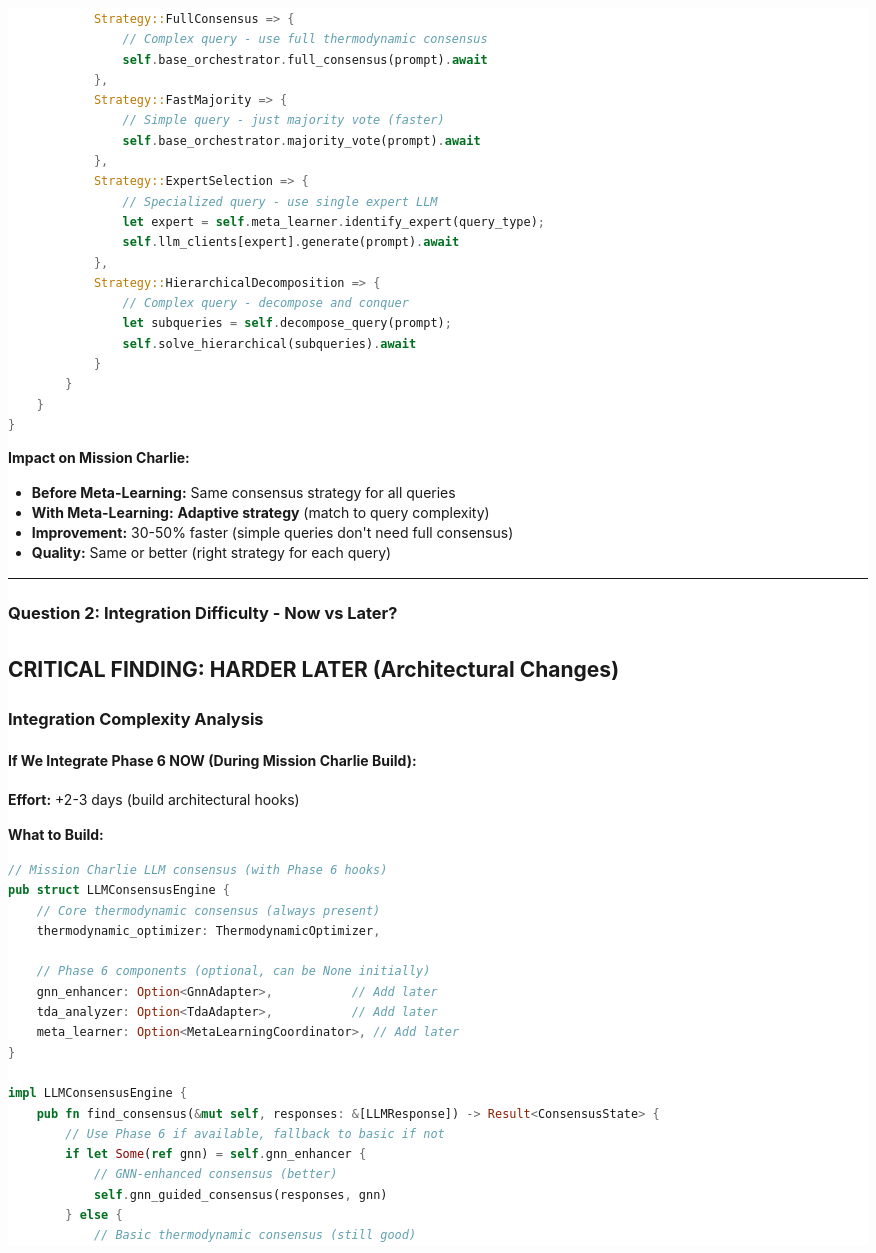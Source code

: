 ```rust
            Strategy::FullConsensus => {
                // Complex query - use full thermodynamic consensus
                self.base_orchestrator.full_consensus(prompt).await
            },
            Strategy::FastMajority => {
                // Simple query - just majority vote (faster)
                self.base_orchestrator.majority_vote(prompt).await
            },
            Strategy::ExpertSelection => {
                // Specialized query - use single expert LLM
                let expert = self.meta_learner.identify_expert(query_type);
                self.llm_clients[expert].generate(prompt).await
            },
            Strategy::HierarchicalDecomposition => {
                // Complex query - decompose and conquer
                let subqueries = self.decompose_query(prompt);
                self.solve_hierarchical(subqueries).await
            }
        }
    }
}
```

**Impact on Mission Charlie:**
- **Before Meta-Learning:** Same consensus strategy for all queries
- **With Meta-Learning:** **Adaptive strategy** (match to query complexity)
- **Improvement:** 30-50% faster (simple queries don't need full consensus)
- **Quality:** Same or better (right strategy for each query)

---

### Question 2: Integration Difficulty - Now vs Later?

## **CRITICAL FINDING: HARDER LATER (Architectural Changes)**

### Integration Complexity Analysis

#### **If We Integrate Phase 6 NOW (During Mission Charlie Build):**

**Effort:** +2-3 days (build architectural hooks)

**What to Build:**
```rust
// Mission Charlie LLM consensus (with Phase 6 hooks)
pub struct LLMConsensusEngine {
    // Core thermodynamic consensus (always present)
    thermodynamic_optimizer: ThermodynamicOptimizer,

    // Phase 6 components (optional, can be None initially)
    gnn_enhancer: Option<GnnAdapter>,           // Add later
    tda_analyzer: Option<TdaAdapter>,           // Add later
    meta_learner: Option<MetaLearningCoordinator>, // Add later
}

impl LLMConsensusEngine {
    pub fn find_consensus(&mut self, responses: &[LLMResponse]) -> Result<ConsensusState> {
        // Use Phase 6 if available, fallback to basic if not
        if let Some(ref gnn) = self.gnn_enhancer {
            // GNN-enhanced consensus (better)
            self.gnn_guided_consensus(responses, gnn)
        } else {
            // Basic thermodynamic consensus (still good)
```